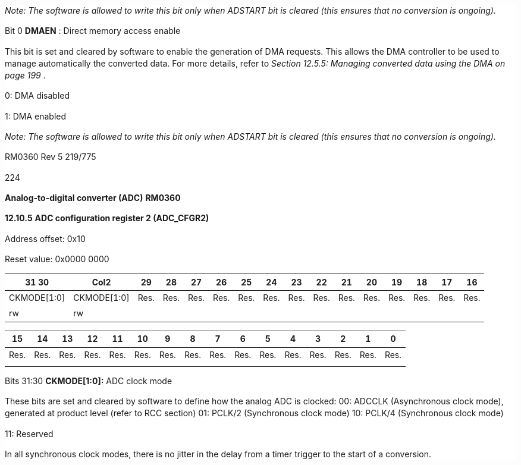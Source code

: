 _Note: The software is allowed to write this bit only when ADSTART bit is cleared (this ensures_
_that no conversion is ongoing)._


Bit 0 **DMAEN** : Direct memory access enable

This bit is set and cleared by software to enable the generation of DMA requests. This allows
the DMA controller to be used to manage automatically the converted data. For more details,
refer to _Section 12.5.5: Managing converted data using the DMA on page 199_ .

0: DMA disabled

1: DMA enabled

_Note: The software is allowed to write this bit only when ADSTART bit is cleared (this ensures_
_that no conversion is ongoing)._


RM0360 Rev 5 219/775



224


**Analog-to-digital converter (ADC)** **RM0360**


**12.10.5** **ADC configuration register 2 (ADC_CFGR2)**


Address offset: 0x10


Reset value: 0x0000 0000

|31 30|Col2|29|28|27|26|25|24|23|22|21|20|19|18|17|16|
|---|---|---|---|---|---|---|---|---|---|---|---|---|---|---|---|
|CKMODE[1:0]|CKMODE[1:0]|Res.|Res.|Res.|Res.|Res.|Res.|Res.|Res.|Res.|Res.|Res.|Res.|Res.|Res.|
|rw|rw|||||||||||||||


|15|14|13|12|11|10|9|8|7|6|5|4|3|2|1|0|
|---|---|---|---|---|---|---|---|---|---|---|---|---|---|---|---|
|Res.|Res.|Res.|Res.|Res.|Res.|Res.|Res.|Res.|Res.|Res.|Res.|Res.|Res.|Res.|Res.|
|||||||||||||||||



Bits 31:30 **CKMODE[1:0]:** ADC clock mode

These bits are set and cleared by software to define how the analog ADC is clocked:
00: ADCCLK (Asynchronous clock mode), generated at product level (refer to RCC section)
01: PCLK/2 (Synchronous clock mode)
10: PCLK/4 (Synchronous clock mode)

11: Reserved

In all synchronous clock modes, there is no jitter in the delay from a timer trigger to the start of a
conversion.
